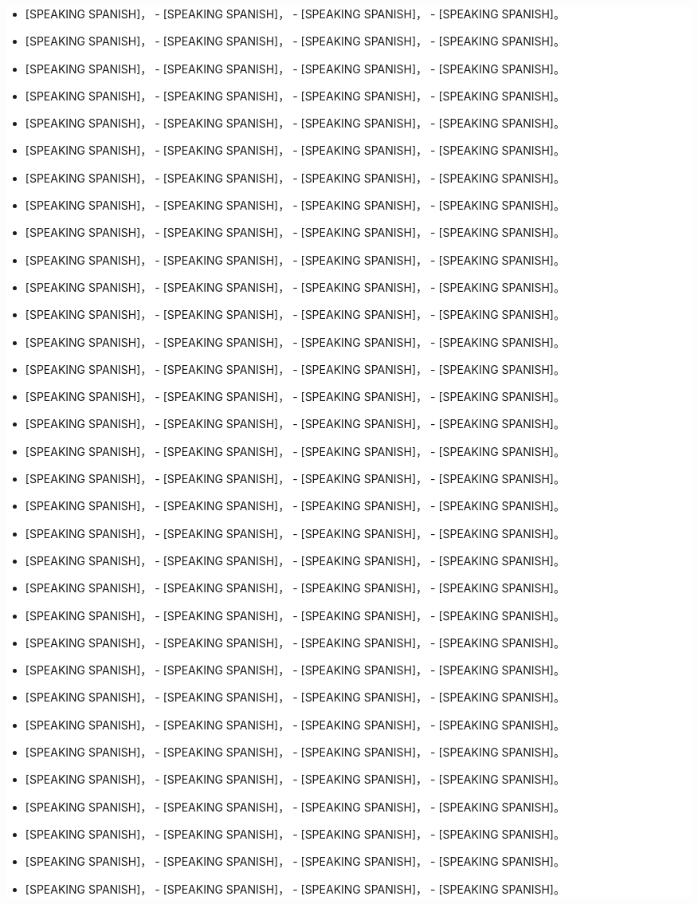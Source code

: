  - [SPEAKING SPANISH]， - [SPEAKING SPANISH]， - [SPEAKING SPANISH]， - [SPEAKING SPANISH]。

 - [SPEAKING SPANISH]， - [SPEAKING SPANISH]， - [SPEAKING SPANISH]， - [SPEAKING SPANISH]。

 - [SPEAKING SPANISH]， - [SPEAKING SPANISH]， - [SPEAKING SPANISH]， - [SPEAKING SPANISH]。

 - [SPEAKING SPANISH]， - [SPEAKING SPANISH]， - [SPEAKING SPANISH]， - [SPEAKING SPANISH]。

 - [SPEAKING SPANISH]， - [SPEAKING SPANISH]， - [SPEAKING SPANISH]， - [SPEAKING SPANISH]。

 - [SPEAKING SPANISH]， - [SPEAKING SPANISH]， - [SPEAKING SPANISH]， - [SPEAKING SPANISH]。

 - [SPEAKING SPANISH]， - [SPEAKING SPANISH]， - [SPEAKING SPANISH]， - [SPEAKING SPANISH]。

 - [SPEAKING SPANISH]， - [SPEAKING SPANISH]， - [SPEAKING SPANISH]， - [SPEAKING SPANISH]。

 - [SPEAKING SPANISH]， - [SPEAKING SPANISH]， - [SPEAKING SPANISH]， - [SPEAKING SPANISH]。

 - [SPEAKING SPANISH]， - [SPEAKING SPANISH]， - [SPEAKING SPANISH]， - [SPEAKING SPANISH]。

 - [SPEAKING SPANISH]， - [SPEAKING SPANISH]， - [SPEAKING SPANISH]， - [SPEAKING SPANISH]。

 - [SPEAKING SPANISH]， - [SPEAKING SPANISH]， - [SPEAKING SPANISH]， - [SPEAKING SPANISH]。

 - [SPEAKING SPANISH]， - [SPEAKING SPANISH]， - [SPEAKING SPANISH]， - [SPEAKING SPANISH]。

 - [SPEAKING SPANISH]， - [SPEAKING SPANISH]， - [SPEAKING SPANISH]， - [SPEAKING SPANISH]。

 - [SPEAKING SPANISH]， - [SPEAKING SPANISH]， - [SPEAKING SPANISH]， - [SPEAKING SPANISH]。

 - [SPEAKING SPANISH]， - [SPEAKING SPANISH]， - [SPEAKING SPANISH]， - [SPEAKING SPANISH]。

 - [SPEAKING SPANISH]， - [SPEAKING SPANISH]， - [SPEAKING SPANISH]， - [SPEAKING SPANISH]。

 - [SPEAKING SPANISH]， - [SPEAKING SPANISH]， - [SPEAKING SPANISH]， - [SPEAKING SPANISH]。

 - [SPEAKING SPANISH]， - [SPEAKING SPANISH]， - [SPEAKING SPANISH]， - [SPEAKING SPANISH]。

 - [SPEAKING SPANISH]， - [SPEAKING SPANISH]， - [SPEAKING SPANISH]， - [SPEAKING SPANISH]。

 - [SPEAKING SPANISH]， - [SPEAKING SPANISH]， - [SPEAKING SPANISH]， - [SPEAKING SPANISH]。

 - [SPEAKING SPANISH]， - [SPEAKING SPANISH]， - [SPEAKING SPANISH]， - [SPEAKING SPANISH]。

 - [SPEAKING SPANISH]， - [SPEAKING SPANISH]， - [SPEAKING SPANISH]， - [SPEAKING SPANISH]。

 - [SPEAKING SPANISH]， - [SPEAKING SPANISH]， - [SPEAKING SPANISH]， - [SPEAKING SPANISH]。

 - [SPEAKING SPANISH]， - [SPEAKING SPANISH]， - [SPEAKING SPANISH]， - [SPEAKING SPANISH]。

 - [SPEAKING SPANISH]， - [SPEAKING SPANISH]， - [SPEAKING SPANISH]， - [SPEAKING SPANISH]。

 - [SPEAKING SPANISH]， - [SPEAKING SPANISH]， - [SPEAKING SPANISH]， - [SPEAKING SPANISH]。

 - [SPEAKING SPANISH]， - [SPEAKING SPANISH]， - [SPEAKING SPANISH]， - [SPEAKING SPANISH]。

 - [SPEAKING SPANISH]， - [SPEAKING SPANISH]， - [SPEAKING SPANISH]， - [SPEAKING SPANISH]。

 - [SPEAKING SPANISH]， - [SPEAKING SPANISH]， - [SPEAKING SPANISH]， - [SPEAKING SPANISH]。

 - [SPEAKING SPANISH]， - [SPEAKING SPANISH]， - [SPEAKING SPANISH]， - [SPEAKING SPANISH]。

 - [SPEAKING SPANISH]， - [SPEAKING SPANISH]， - [SPEAKING SPANISH]， - [SPEAKING SPANISH]。

 - [SPEAKING SPANISH]， - [SPEAKING SPANISH]， - [SPEAKING SPANISH]， - [SPEAKING SPANISH]。
